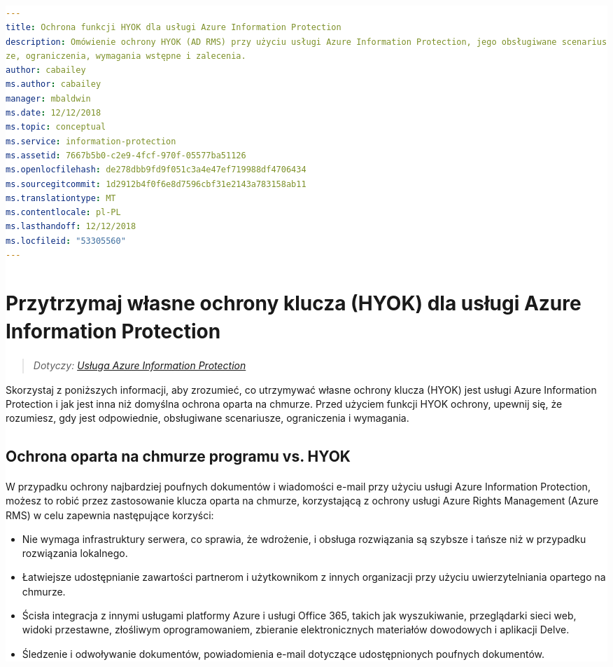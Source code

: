 ```yaml
---
title: Ochrona funkcji HYOK dla usługi Azure Information Protection
description: Omówienie ochrony HYOK (AD RMS) przy użyciu usługi Azure Information Protection, jego obsługiwane scenariusze, ograniczenia, wymagania wstępne i zalecenia.
author: cabailey
ms.author: cabailey
manager: mbaldwin
ms.date: 12/12/2018
ms.topic: conceptual
ms.service: information-protection
ms.assetid: 7667b5b0-c2e9-4fcf-970f-05577ba51126
ms.openlocfilehash: de278dbb9fd9f051c3a4e47ef719988df4706434
ms.sourcegitcommit: 1d2912b4f0f6e8d7596cbf31e2143a783158ab11
ms.translationtype: MT
ms.contentlocale: pl-PL
ms.lasthandoff: 12/12/2018
ms.locfileid: "53305560"
---
```

# <a name="hold-your-own-key-hyok-protection-for-azure-information-protection"></a>Przytrzymaj własne ochrony klucza (HYOK) dla usługi Azure Information Protection

>*Dotyczy: [Usługa Azure Information Protection](https://azure.microsoft.com/pricing/details/information-protection)*

Skorzystaj z poniższych informacji, aby zrozumieć, co utrzymywać własne ochrony klucza (HYOK) jest usługi Azure Information Protection i jak jest inna niż domyślna ochrona oparta na chmurze. Przed użyciem funkcji HYOK ochrony, upewnij się, że rozumiesz, gdy jest odpowiednie, obsługiwane scenariusze, ograniczenia i wymagania. 

## <a name="cloud-based-protection-vs-hyok"></a>Ochrona oparta na chmurze programu vs. HYOK

W przypadku ochrony najbardziej poufnych dokumentów i wiadomości e-mail przy użyciu usługi Azure Information Protection, możesz to robić przez zastosowanie klucza oparta na chmurze, korzystającą z ochrony usługi Azure Rights Management (Azure RMS) w celu zapewnia następujące korzyści:

- Nie wymaga infrastruktury serwera, co sprawia, że wdrożenie, i obsługa rozwiązania są szybsze i tańsze niż w przypadku rozwiązania lokalnego.

- Łatwiejsze udostępnianie zawartości partnerom i użytkownikom z innych organizacji przy użyciu uwierzytelniania opartego na chmurze.

- Ścisła integracja z innymi usługami platformy Azure i usługi Office 365, takich jak wyszukiwanie, przeglądarki sieci web, widoki przestawne, złośliwym oprogramowaniem, zbieranie elektronicznych materiałów dowodowych i aplikacji Delve.

- Śledzenie i odwoływanie dokumentów, powiadomienia e-mail dotyczące udostępnionych poufnych dokumentów.
